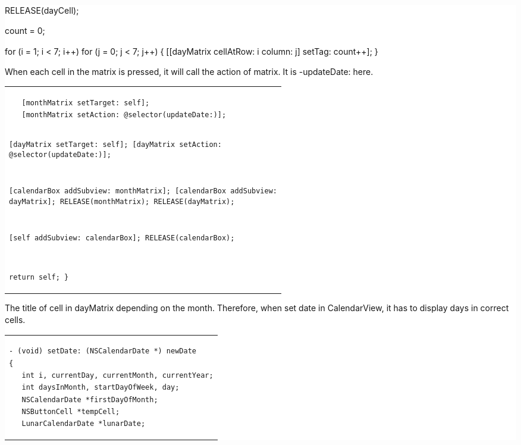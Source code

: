    RELEASE(dayCell);

   count = 0;

   for (i = 1; i &lt; 7; i++)
      for (j = 0; j &lt; 7; j++)
         {
           [[dayMatrix cellAtRow: i column: j] setTag: count++];
         }</code></pre></td>
</tr>
</tbody>
</table>

When each cell in the matrix is pressed, it will call the action of
matrix. It is -updateDate: here.

<table>
<colgroup>
<col style="width: 100%" />
</colgroup>
<tbody>
<tr class="odd">
<td><pre class="PROGRAMLISTING"><code>   [monthMatrix setTarget: self];
   [monthMatrix setAction: @selector(updateDate:)];

   [dayMatrix setTarget: self];
   [dayMatrix setAction: @selector(updateDate:)];

   [calendarBox addSubview: monthMatrix];
   [calendarBox addSubview: dayMatrix];
   RELEASE(monthMatrix);
   RELEASE(dayMatrix);

   [self addSubview: calendarBox];
   RELEASE(calendarBox);

   return self;
}</code></pre></td>
</tr>
</tbody>
</table>

The title of cell in dayMatrix depending on the month. Therefore, when
set date in CalendarView, it has to display days in correct cells.

<table>
<colgroup>
<col style="width: 100%" />
</colgroup>
<tbody>
<tr class="odd">
<td><pre class="PROGRAMLISTING"><code>- (void) setDate: (NSCalendarDate *) newDate
{
   int i, currentDay, currentMonth, currentYear;
   int daysInMonth, startDayOfWeek, day;
   NSCalendarDate *firstDayOfMonth;
   NSButtonCell *tempCell;
   LunarCalendarDate *lunarDate;</code></pre></td>
</tr>
</tbody>
</table>
